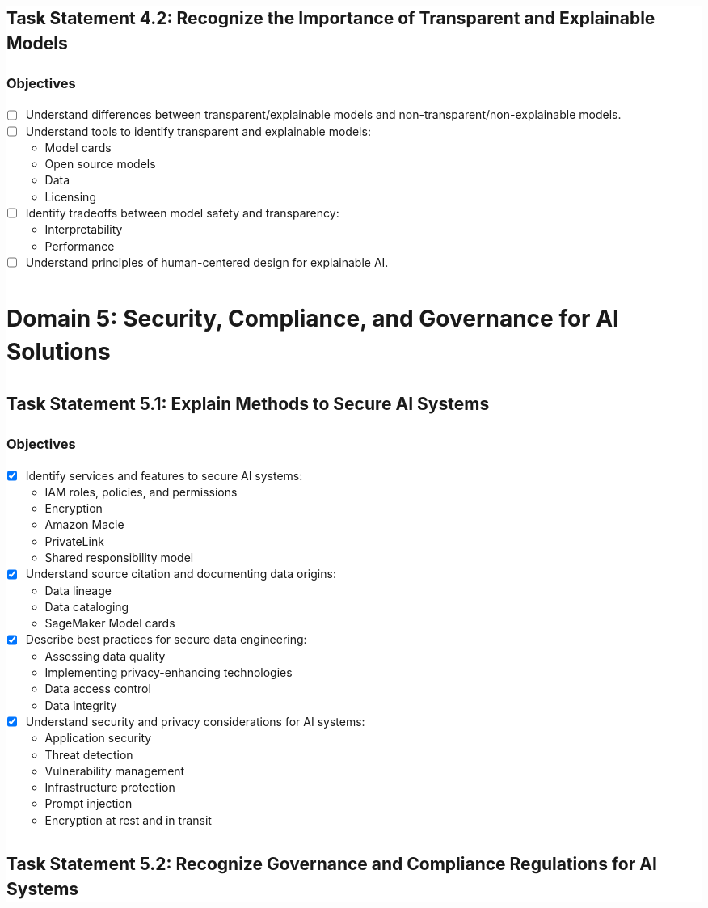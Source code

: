 ## Task Statement 4.2: Recognize the Importance of Transparent and Explainable Models

### Objectives
- [ ] Understand differences between transparent/explainable models and non-transparent/non-explainable models.
- [ ] Understand tools to identify transparent and explainable models:
  - Model cards
  - Open source models
  - Data
  - Licensing
- [ ] Identify tradeoffs between model safety and transparency:
  - Interpretability
  - Performance
- [ ] Understand principles of human-centered design for explainable AI.

# Domain 5: Security, Compliance, and Governance for AI Solutions

## Task Statement 5.1: Explain Methods to Secure AI Systems

### Objectives
- [X] Identify services and features to secure AI systems:
  - IAM roles, policies, and permissions
  - Encryption
  - Amazon Macie
  - PrivateLink
  - Shared responsibility model
- [X] Understand source citation and documenting data origins:
  - Data lineage
  - Data cataloging
  - SageMaker Model cards
- [X] Describe best practices for secure data engineering:
  - Assessing data quality
  - Implementing privacy-enhancing technologies
  - Data access control
  - Data integrity
- [X] Understand security and privacy considerations for AI systems:
  - Application security
  - Threat detection
  - Vulnerability management
  - Infrastructure protection
  - Prompt injection
  - Encryption at rest and in transit

## Task Statement 5.2: Recognize Governance and Compliance Regulations for AI Systems
